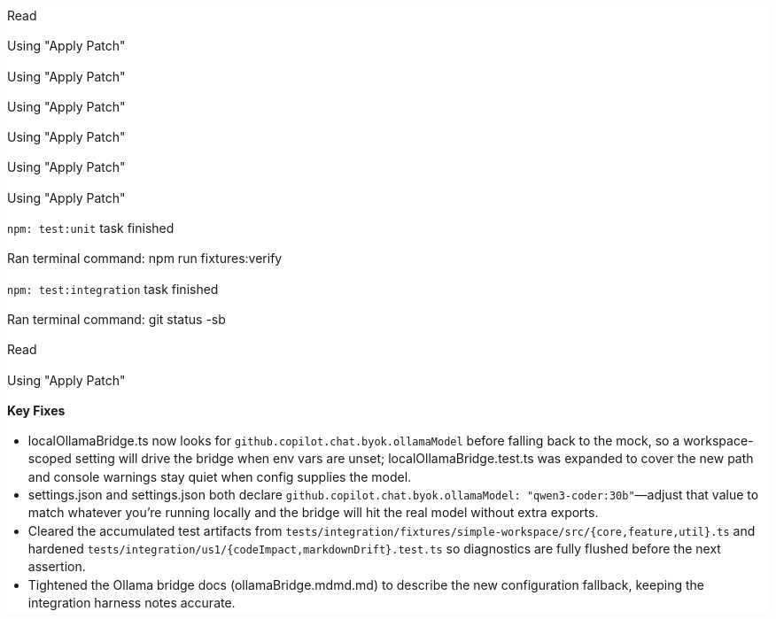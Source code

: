 Read [](file:///d%3A/Projects/Copilot-Improvement-Experiments/scripts/graph-tools/snapshot-workspace.ts)

Using "Apply Patch"


```

```


Using "Apply Patch"


```

```


Using "Apply Patch"


```

```


Using "Apply Patch"


```

```


Using "Apply Patch"


```

```


Using "Apply Patch"


```

```


`npm: test:unit` task finished

Ran terminal command: npm run fixtures:verify

`npm: test:integration` task finished

Ran terminal command: git status -sb

Read [](file:///d%3A/Projects/Copilot-Improvement-Experiments/.mdmd/layer-4/tooling/ollamaBridge.mdmd.md)

Using "Apply Patch"


```

```
**Key Fixes**
- localOllamaBridge.ts now looks for `github.copilot.chat.byok.ollamaModel` before falling back to the mock, so a workspace-scoped setting will drive the bridge when env vars are unset; localOllamaBridge.test.ts was expanded to cover the new path and console warnings stay quiet when config supplies the model.
- settings.json and settings.json both declare `github.copilot.chat.byok.ollamaModel: "qwen3-coder:30b"`—adjust that value to match whatever you’re running locally and the bridge will hit the real model without extra exports.
- Cleared the accumulated test artifacts from `tests/integration/fixtures/simple-workspace/src/{core,feature,util}.ts` and hardened `tests/integration/us1/{codeImpact,markdownDrift}.test.ts` so diagnostics are fully flushed before the next assertion.
- Tightened the Ollama bridge docs (ollamaBridge.mdmd.md) to describe the new configuration fallback, keeping the integration harness notes accurate.